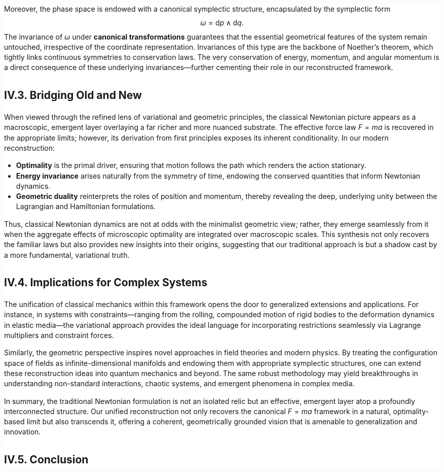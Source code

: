 Moreover, the phase space is endowed with a canonical symplectic structure, encapsulated by the symplectic form
$$
\omega = \mathrm{d}p \wedge \mathrm{d}q.
$$
The invariance of $\omega$ under **canonical transformations** guarantees that the essential geometrical features of the system remain untouched, irrespective of the coordinate representation. Invariances of this type are the backbone of Noether’s theorem, which tightly links continuous symmetries to conservation laws. The very conservation of energy, momentum, and angular momentum is a direct consequence of these underlying invariances—further cementing their role in our reconstructed framework.

## IV.3. Bridging Old and New

When viewed through the refined lens of variational and geometric principles, the classical Newtonian picture appears as a macroscopic, emergent layer overlaying a far richer and more nuanced substrate. The effective force law $F=ma$ is recovered in the appropriate limits; however, its derivation from first principles exposes its inherent conditionality. In our modern reconstruction:
- **Optimality** is the primal driver, ensuring that motion follows the path which renders the action stationary.
- **Energy invariance** arises naturally from the symmetry of time, endowing the conserved quantities that inform Newtonian dynamics.
- **Geometric duality** reinterprets the roles of position and momentum, thereby revealing the deep, underlying unity between the Lagrangian and Hamiltonian formulations.

Thus, classical Newtonian dynamics are not at odds with the minimalist geometric view; rather, they emerge seamlessly from it when the aggregate effects of microscopic optimality are integrated over macroscopic scales. This synthesis not only recovers the familiar laws but also provides new insights into their origins, suggesting that our traditional approach is but a shadow cast by a more fundamental, variational truth.

## IV.4. Implications for Complex Systems

The unification of classical mechanics within this framework opens the door to generalized extensions and applications. For instance, in systems with constraints—ranging from the rolling, compounded motion of rigid bodies to the deformation dynamics in elastic media—the variational approach provides the ideal language for incorporating restrictions seamlessly via Lagrange multipliers and constraint forces.

Similarly, the geometric perspective inspires novel approaches in field theories and modern physics. By treating the configuration space of fields as infinite-dimensional manifolds and endowing them with appropriate symplectic structures, one can extend these reconstruction ideas into quantum mechanics and beyond. The same robust methodology may yield breakthroughs in understanding non-standard interactions, chaotic systems, and emergent phenomena in complex media.

In summary, the traditional Newtonian formulation is not an isolated relic but an effective, emergent layer atop a profoundly interconnected structure. Our unified reconstruction not only recovers the canonical $F=ma$ framework in a natural, optimality-based limit but also transcends it, offering a coherent, geometrically grounded vision that is amenable to generalization and innovation.

## IV.5. Conclusion
